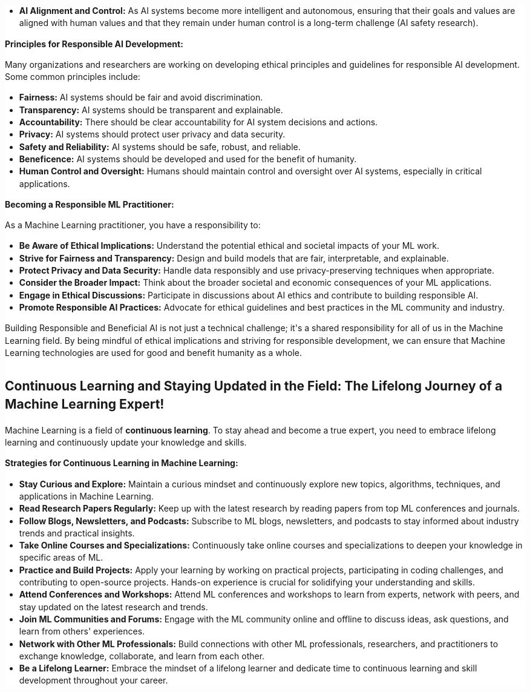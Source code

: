 *   **AI Alignment and Control:**  As AI systems become more intelligent and autonomous, ensuring that their goals and values are aligned with human values and that they remain under human control is a long-term challenge (AI safety research).

**Principles for Responsible AI Development:**

Many organizations and researchers are working on developing ethical principles and guidelines for responsible AI development.  Some common principles include:

*   **Fairness:**  AI systems should be fair and avoid discrimination.
*   **Transparency:**  AI systems should be transparent and explainable.
*   **Accountability:**  There should be clear accountability for AI system decisions and actions.
*   **Privacy:**  AI systems should protect user privacy and data security.
*   **Safety and Reliability:**  AI systems should be safe, robust, and reliable.
*   **Beneficence:**  AI systems should be developed and used for the benefit of humanity.
*   **Human Control and Oversight:**  Humans should maintain control and oversight over AI systems, especially in critical applications.

**Becoming a Responsible ML Practitioner:**

As a Machine Learning practitioner, you have a responsibility to:

*   **Be Aware of Ethical Implications:**  Understand the potential ethical and societal impacts of your ML work.
*   **Strive for Fairness and Transparency:**  Design and build models that are fair, interpretable, and explainable.
*   **Protect Privacy and Data Security:**  Handle data responsibly and use privacy-preserving techniques when appropriate.
*   **Consider the Broader Impact:**  Think about the broader societal and economic consequences of your ML applications.
*   **Engage in Ethical Discussions:**  Participate in discussions about AI ethics and contribute to building responsible AI.
*   **Promote Responsible AI Practices:**  Advocate for ethical guidelines and best practices in the ML community and industry.

Building Responsible and Beneficial AI is not just a technical challenge; it's a shared responsibility for all of us in the Machine Learning field.  By being mindful of ethical implications and striving for responsible development, we can ensure that Machine Learning technologies are used for good and benefit humanity as a whole.

## Continuous Learning and Staying Updated in the Field:  The Lifelong Journey of a Machine Learning Expert!

Machine Learning is a field of **continuous learning**.  To stay ahead and become a true expert, you need to embrace lifelong learning and continuously update your knowledge and skills.

**Strategies for Continuous Learning in Machine Learning:**

*   **Stay Curious and Explore:**  Maintain a curious mindset and continuously explore new topics, algorithms, techniques, and applications in Machine Learning.
*   **Read Research Papers Regularly:**  Keep up with the latest research by reading papers from top ML conferences and journals.
*   **Follow Blogs, Newsletters, and Podcasts:**  Subscribe to ML blogs, newsletters, and podcasts to stay informed about industry trends and practical insights.
*   **Take Online Courses and Specializations:**  Continuously take online courses and specializations to deepen your knowledge in specific areas of ML.
*   **Practice and Build Projects:**  Apply your learning by working on practical projects, participating in coding challenges, and contributing to open-source projects.  Hands-on experience is crucial for solidifying your understanding and skills.
*   **Attend Conferences and Workshops:**  Attend ML conferences and workshops to learn from experts, network with peers, and stay updated on the latest research and trends.
*   **Join ML Communities and Forums:**  Engage with the ML community online and offline to discuss ideas, ask questions, and learn from others' experiences.
*   **Network with Other ML Professionals:**  Build connections with other ML professionals, researchers, and practitioners to exchange knowledge, collaborate, and learn from each other.
*   **Be a Lifelong Learner:**  Embrace the mindset of a lifelong learner and dedicate time to continuous learning and skill development throughout your career.
